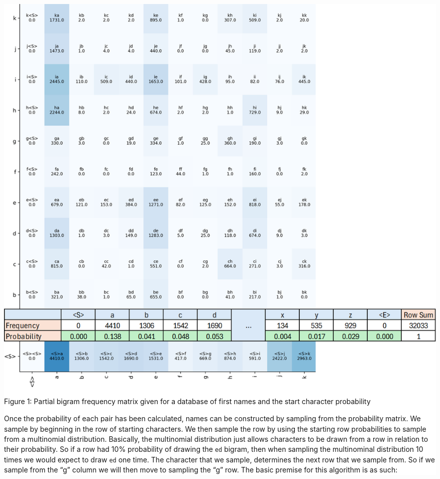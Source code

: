 ![Figure 1: Partial bigram frequency matrix given for a database of first names and the start character probability](image.png)

Figure 1: Partial bigram frequency matrix given for a database of first names and the start character probability

Once the probability of each pair has been calculated, names can be constructed by sampling from the probability matrix. We sample by beginning in the row of starting characters. We then sample the row by using the starting row probabilities to sample from a multinomial distribution. Basically, the multinomial distribution just allows characters to be drawn from a row in relation to their probability. So if a row had 10% probability of drawing the `ed` bigram, then when sampling the multinominal distribution 10 times we would expect to draw `ed` one time. The character that we sample, determines the next row that we sample from. So if we sample from the “g” column we will then move to sampling the “g” row. The basic premise for this algorithm is as such:
